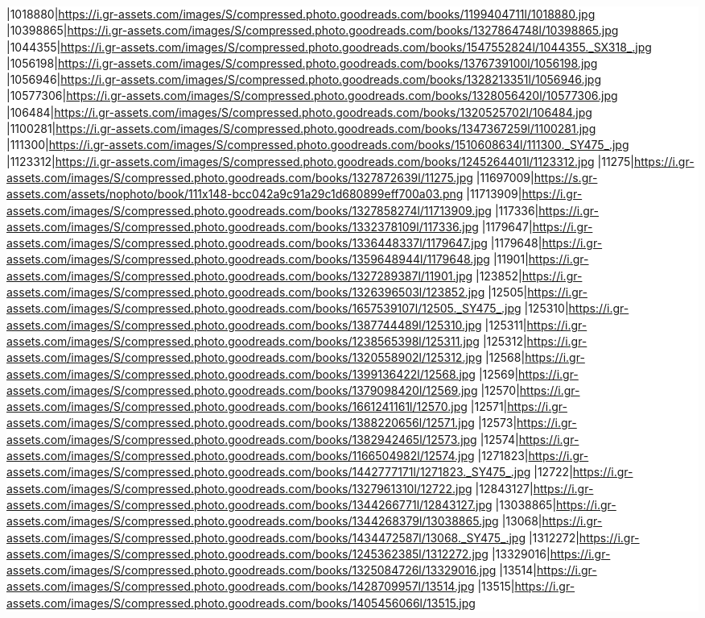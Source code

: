 |1018880|https://i.gr-assets.com/images/S/compressed.photo.goodreads.com/books/1199404711l/1018880.jpg
|10398865|https://i.gr-assets.com/images/S/compressed.photo.goodreads.com/books/1327864748l/10398865.jpg
|1044355|https://i.gr-assets.com/images/S/compressed.photo.goodreads.com/books/1547552824l/1044355._SX318_.jpg
|1056198|https://i.gr-assets.com/images/S/compressed.photo.goodreads.com/books/1376739100l/1056198.jpg
|1056946|https://i.gr-assets.com/images/S/compressed.photo.goodreads.com/books/1328213351l/1056946.jpg
|10577306|https://i.gr-assets.com/images/S/compressed.photo.goodreads.com/books/1328056420l/10577306.jpg
|106484|https://i.gr-assets.com/images/S/compressed.photo.goodreads.com/books/1320525702l/106484.jpg
|1100281|https://i.gr-assets.com/images/S/compressed.photo.goodreads.com/books/1347367259l/1100281.jpg
|111300|https://i.gr-assets.com/images/S/compressed.photo.goodreads.com/books/1510608634l/111300._SY475_.jpg
|1123312|https://i.gr-assets.com/images/S/compressed.photo.goodreads.com/books/1245264401l/1123312.jpg
|11275|https://i.gr-assets.com/images/S/compressed.photo.goodreads.com/books/1327872639l/11275.jpg
|11697009|https://s.gr-assets.com/assets/nophoto/book/111x148-bcc042a9c91a29c1d680899eff700a03.png
|11713909|https://i.gr-assets.com/images/S/compressed.photo.goodreads.com/books/1327858274l/11713909.jpg
|117336|https://i.gr-assets.com/images/S/compressed.photo.goodreads.com/books/1332378109l/117336.jpg
|1179647|https://i.gr-assets.com/images/S/compressed.photo.goodreads.com/books/1336448337l/1179647.jpg
|1179648|https://i.gr-assets.com/images/S/compressed.photo.goodreads.com/books/1359648944l/1179648.jpg
|11901|https://i.gr-assets.com/images/S/compressed.photo.goodreads.com/books/1327289387l/11901.jpg
|123852|https://i.gr-assets.com/images/S/compressed.photo.goodreads.com/books/1326396503l/123852.jpg
|12505|https://i.gr-assets.com/images/S/compressed.photo.goodreads.com/books/1657539107l/12505._SY475_.jpg
|125310|https://i.gr-assets.com/images/S/compressed.photo.goodreads.com/books/1387744489l/125310.jpg
|125311|https://i.gr-assets.com/images/S/compressed.photo.goodreads.com/books/1238565398l/125311.jpg
|125312|https://i.gr-assets.com/images/S/compressed.photo.goodreads.com/books/1320558902l/125312.jpg
|12568|https://i.gr-assets.com/images/S/compressed.photo.goodreads.com/books/1399136422l/12568.jpg
|12569|https://i.gr-assets.com/images/S/compressed.photo.goodreads.com/books/1379098420l/12569.jpg
|12570|https://i.gr-assets.com/images/S/compressed.photo.goodreads.com/books/1661241161l/12570.jpg
|12571|https://i.gr-assets.com/images/S/compressed.photo.goodreads.com/books/1388220656l/12571.jpg
|12573|https://i.gr-assets.com/images/S/compressed.photo.goodreads.com/books/1382942465l/12573.jpg
|12574|https://i.gr-assets.com/images/S/compressed.photo.goodreads.com/books/1166504982l/12574.jpg
|1271823|https://i.gr-assets.com/images/S/compressed.photo.goodreads.com/books/1442777171l/1271823._SY475_.jpg
|12722|https://i.gr-assets.com/images/S/compressed.photo.goodreads.com/books/1327961310l/12722.jpg
|12843127|https://i.gr-assets.com/images/S/compressed.photo.goodreads.com/books/1344266771l/12843127.jpg
|13038865|https://i.gr-assets.com/images/S/compressed.photo.goodreads.com/books/1344268379l/13038865.jpg
|13068|https://i.gr-assets.com/images/S/compressed.photo.goodreads.com/books/1434472587l/13068._SY475_.jpg
|1312272|https://i.gr-assets.com/images/S/compressed.photo.goodreads.com/books/1245362385l/1312272.jpg
|13329016|https://i.gr-assets.com/images/S/compressed.photo.goodreads.com/books/1325084726l/13329016.jpg
|13514|https://i.gr-assets.com/images/S/compressed.photo.goodreads.com/books/1428709957l/13514.jpg
|13515|https://i.gr-assets.com/images/S/compressed.photo.goodreads.com/books/1405456066l/13515.jpg